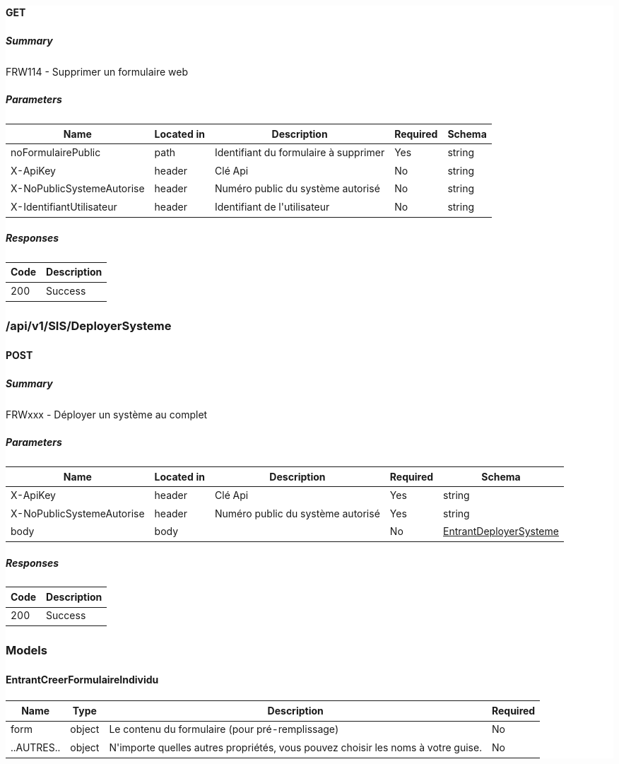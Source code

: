 #### GET
##### Summary

FRW114 - Supprimer un formulaire web

##### Parameters

| Name | Located in | Description | Required | Schema |
| ---- | ---------- | ----------- | -------- | ---- |
| noFormulairePublic | path | Identifiant du formulaire à supprimer | Yes | string |
| X-ApiKey | header | Clé Api | No | string |
| X-NoPublicSystemeAutorise | header | Numéro public du système autorisé | No | string |
| X-IdentifiantUtilisateur | header | Identifiant de l'utilisateur | No | string |

##### Responses

| Code | Description |
| ---- | ----------- |
| 200 | Success |

### /api/v1/SIS/DeployerSysteme

#### POST
##### Summary

FRWxxx - Déployer un système au complet

##### Parameters

| Name | Located in | Description | Required | Schema |
| ---- | ---------- | ----------- | -------- | ---- |
| X-ApiKey | header | Clé Api | Yes | string |
| X-NoPublicSystemeAutorise | header | Numéro public du système autorisé | Yes | string |
| body | body |  | No | [EntrantDeployerSysteme](#entrantdeployersysteme) |

##### Responses

| Code | Description |
| ---- | ----------- |
| 200 | Success |

### Models

#### EntrantCreerFormulaireIndividu

| Name | Type | Description | Required |
| ---- | ---- | ----------- | -------- |
| form | object | Le contenu du formulaire (pour pré-remplissage) | No |
| ..AUTRES.. | object | N'importe quelles autres propriétés, vous pouvez choisir les noms à votre guise. | No |
